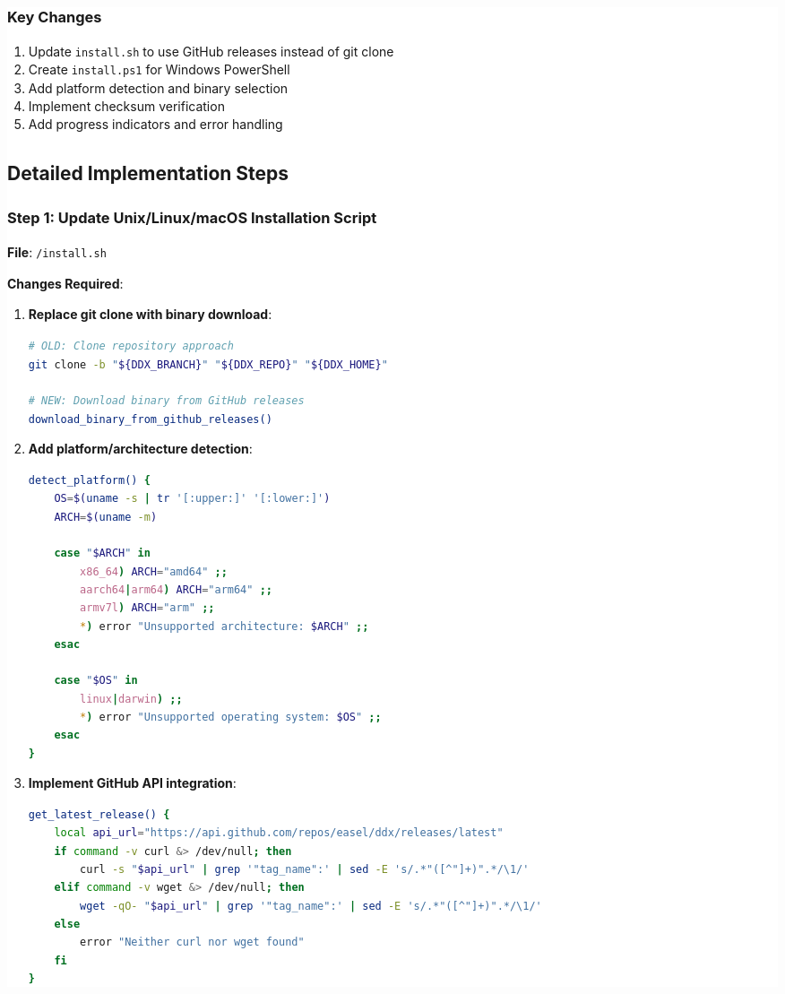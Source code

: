 ### Key Changes
1. Update `install.sh` to use GitHub releases instead of git clone
2. Create `install.ps1` for Windows PowerShell
3. Add platform detection and binary selection
4. Implement checksum verification
5. Add progress indicators and error handling

## Detailed Implementation Steps

### Step 1: Update Unix/Linux/macOS Installation Script

**File**: `/install.sh`

**Changes Required**:
1. **Replace git clone with binary download**:
   ```bash
   # OLD: Clone repository approach
   git clone -b "${DDX_BRANCH}" "${DDX_REPO}" "${DDX_HOME}"

   # NEW: Download binary from GitHub releases
   download_binary_from_github_releases()
   ```

2. **Add platform/architecture detection**:
   ```bash
   detect_platform() {
       OS=$(uname -s | tr '[:upper:]' '[:lower:]')
       ARCH=$(uname -m)

       case "$ARCH" in
           x86_64) ARCH="amd64" ;;
           aarch64|arm64) ARCH="arm64" ;;
           armv7l) ARCH="arm" ;;
           *) error "Unsupported architecture: $ARCH" ;;
       esac

       case "$OS" in
           linux|darwin) ;;
           *) error "Unsupported operating system: $OS" ;;
       esac
   }
   ```

3. **Implement GitHub API integration**:
   ```bash
   get_latest_release() {
       local api_url="https://api.github.com/repos/easel/ddx/releases/latest"
       if command -v curl &> /dev/null; then
           curl -s "$api_url" | grep '"tag_name":' | sed -E 's/.*"([^"]+)".*/\1/'
       elif command -v wget &> /dev/null; then
           wget -qO- "$api_url" | grep '"tag_name":' | sed -E 's/.*"([^"]+)".*/\1/'
       else
           error "Neither curl nor wget found"
       fi
   }
   ```
